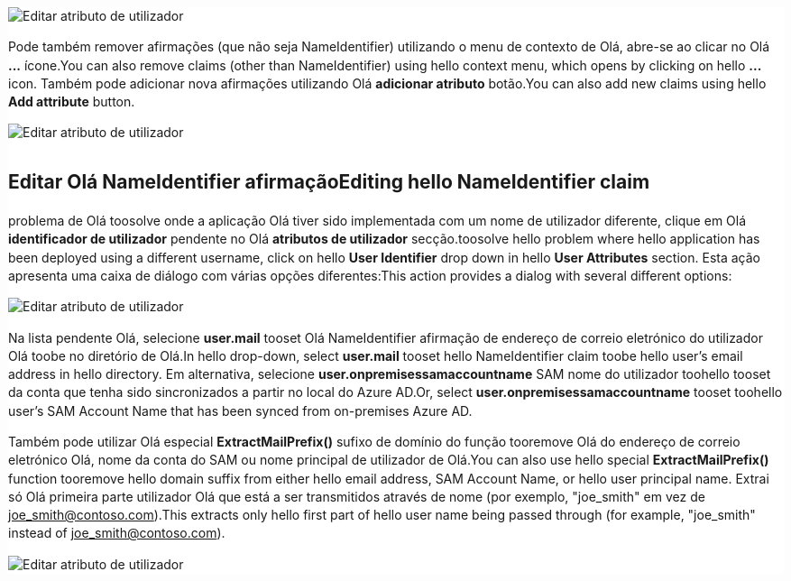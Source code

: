 ![Editar atributo de utilizador][2]

<span data-ttu-id="5ba35-124">Pode também remover afirmações (que não seja NameIdentifier) utilizando o menu de contexto de Olá, abre-se ao clicar no Olá **...**  ícone.</span><span class="sxs-lookup"><span data-stu-id="5ba35-124">You can also remove claims (other than NameIdentifier) using hello context menu, which opens by clicking on hello **...** icon.</span></span>  <span data-ttu-id="5ba35-125">Também pode adicionar nova afirmações utilizando Olá **adicionar atributo** botão.</span><span class="sxs-lookup"><span data-stu-id="5ba35-125">You can also add new claims using hello **Add attribute** button.</span></span>

![Editar atributo de utilizador][3]

## <a name="editing-hello-nameidentifier-claim"></a><span data-ttu-id="5ba35-127">Editar Olá NameIdentifier afirmação</span><span class="sxs-lookup"><span data-stu-id="5ba35-127">Editing hello NameIdentifier claim</span></span>
<span data-ttu-id="5ba35-128">problema de Olá toosolve onde a aplicação Olá tiver sido implementada com um nome de utilizador diferente, clique em Olá **identificador de utilizador** pendente no Olá **atributos de utilizador** secção.</span><span class="sxs-lookup"><span data-stu-id="5ba35-128">toosolve hello problem where hello application has been deployed using a different username, click on hello **User Identifier** drop down in hello **User Attributes** section.</span></span> <span data-ttu-id="5ba35-129">Esta ação apresenta uma caixa de diálogo com várias opções diferentes:</span><span class="sxs-lookup"><span data-stu-id="5ba35-129">This action provides a dialog with several different options:</span></span>

![Editar atributo de utilizador][4]

<span data-ttu-id="5ba35-131">Na lista pendente Olá, selecione **user.mail** tooset Olá NameIdentifier afirmação de endereço de correio eletrónico do utilizador Olá toobe no diretório de Olá.</span><span class="sxs-lookup"><span data-stu-id="5ba35-131">In hello drop-down, select **user.mail** tooset hello NameIdentifier claim toobe hello user’s email address in hello directory.</span></span> <span data-ttu-id="5ba35-132">Em alternativa, selecione **user.onpremisessamaccountname** SAM nome do utilizador toohello tooset da conta que tenha sido sincronizados a partir no local do Azure AD.</span><span class="sxs-lookup"><span data-stu-id="5ba35-132">Or, select **user.onpremisessamaccountname** tooset toohello user’s SAM Account Name that has been synced from on-premises Azure AD.</span></span>

<span data-ttu-id="5ba35-133">Também pode utilizar Olá especial **ExtractMailPrefix()** sufixo de domínio do função tooremove Olá do endereço de correio eletrónico Olá, nome da conta do SAM ou nome principal de utilizador de Olá.</span><span class="sxs-lookup"><span data-stu-id="5ba35-133">You can also use hello special **ExtractMailPrefix()** function tooremove hello domain suffix from either hello email address, SAM Account Name, or hello user principal name.</span></span> <span data-ttu-id="5ba35-134">Extrai só Olá primeira parte utilizador Olá que está a ser transmitidos através de nome (por exemplo, "joe_smith" em vez de joe_smith@contoso.com).</span><span class="sxs-lookup"><span data-stu-id="5ba35-134">This extracts only hello first part of hello user name being passed through (for example, "joe_smith" instead of joe_smith@contoso.com).</span></span>

![Editar atributo de utilizador][5]


[1]: ./media/active-directory-saml-claims-customization/user-attribute-section.png
[2]: ./media/active-directory-saml-claims-customization/edit-claim-name-value.png
[3]: ./media/active-directory-saml-claims-customization/delete-claim.png
[4]: ./media/active-directory-saml-claims-customization/user-identifier.png
[5]: ./media/active-directory-saml-claims-customization/extractemailprefix-function.png
[6]: ./media/active-directory-saml-claims-customization/join-function.png
[7]: ./media/active-directory-saml-claims-customization/add-attribute.png